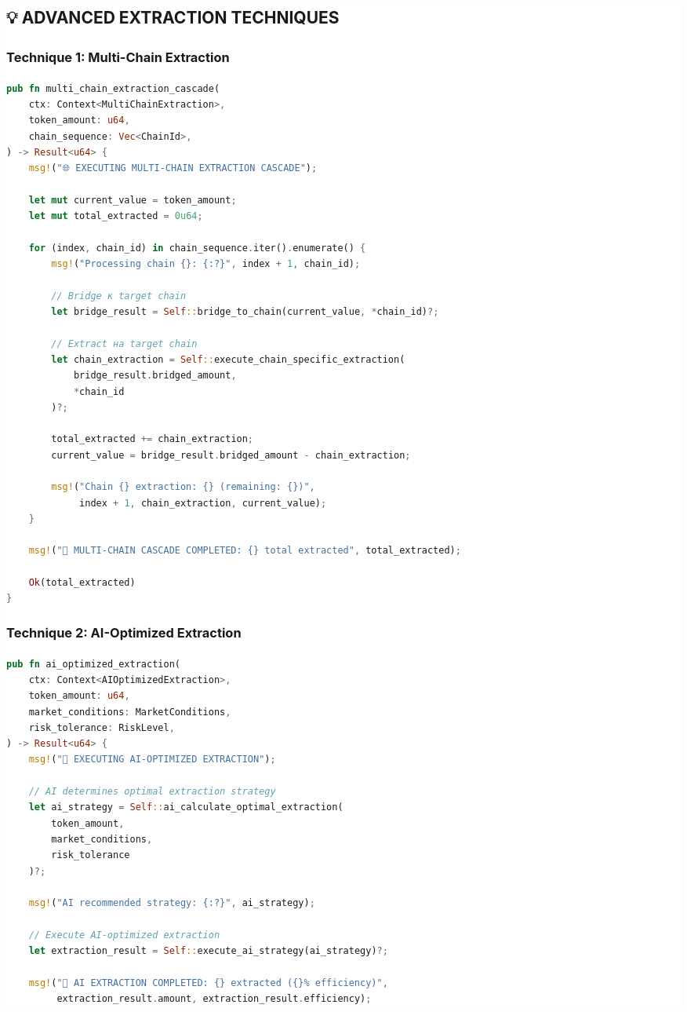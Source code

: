 ## 💡 ADVANCED EXTRACTION TECHNIQUES

### Technique 1: Multi-Chain Extraction
```rust
pub fn multi_chain_extraction_cascade(
    ctx: Context<MultiChainExtraction>,
    token_amount: u64,
    chain_sequence: Vec<ChainId>,
) -> Result<u64> {
    msg!("🌐 EXECUTING MULTI-CHAIN EXTRACTION CASCADE");
    
    let mut current_value = token_amount;
    let mut total_extracted = 0u64;
    
    for (index, chain_id) in chain_sequence.iter().enumerate() {
        msg!("Processing chain {}: {:?}", index + 1, chain_id);
        
        // Bridge к target chain
        let bridge_result = Self::bridge_to_chain(current_value, *chain_id)?;
        
        // Extract на target chain
        let chain_extraction = Self::execute_chain_specific_extraction(
            bridge_result.bridged_amount,
            *chain_id
        )?;
        
        total_extracted += chain_extraction;
        current_value = bridge_result.bridged_amount - chain_extraction;
        
        msg!("Chain {} extraction: {} (remaining: {})",
             index + 1, chain_extraction, current_value);
    }
    
    msg!("🎉 MULTI-CHAIN CASCADE COMPLETED: {} total extracted", total_extracted);
    
    Ok(total_extracted)
}
```

### Technique 2: AI-Optimized Extraction
```rust
pub fn ai_optimized_extraction(
    ctx: Context<AIOptimizedExtraction>,
    token_amount: u64,
    market_conditions: MarketConditions,
    risk_tolerance: RiskLevel,
) -> Result<u64> {
    msg!("🤖 EXECUTING AI-OPTIMIZED EXTRACTION");
    
    // AI determines optimal extraction strategy
    let ai_strategy = Self::ai_calculate_optimal_extraction(
        token_amount,
        market_conditions,
        risk_tolerance
    )?;
    
    msg!("AI recommended strategy: {:?}", ai_strategy);
    
    // Execute AI-optimized extraction
    let extraction_result = Self::execute_ai_strategy(ai_strategy)?;
    
    msg!("🎉 AI EXTRACTION COMPLETED: {} extracted ({}% efficiency)",
         extraction_result.amount, extraction_result.efficiency);
```